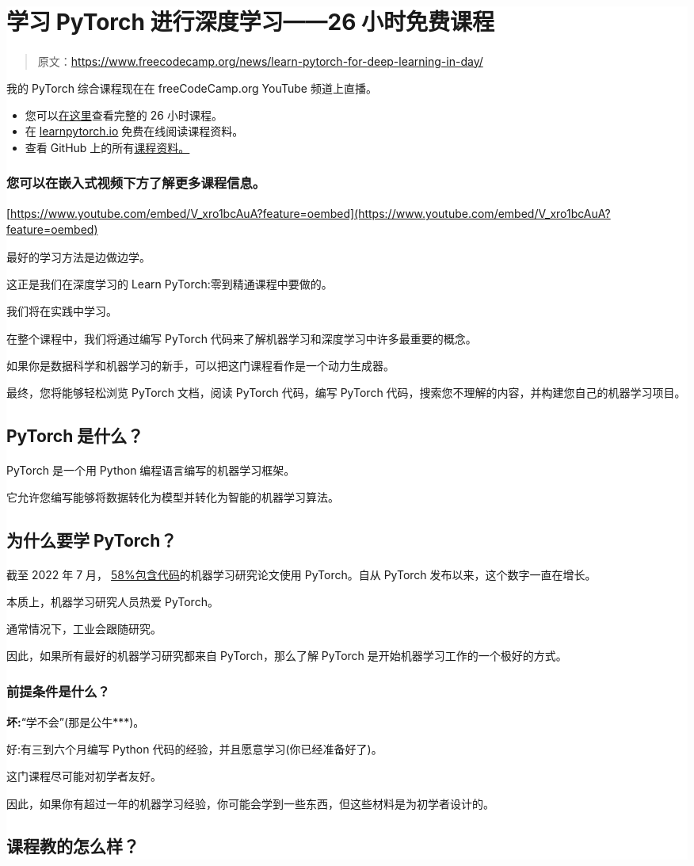 # 学习 PyTorch 进行深度学习——26 小时免费课程

> 原文：<https://www.freecodecamp.org/news/learn-pytorch-for-deep-learning-in-day/>

我的 PyTorch 综合课程现在在 freeCodeCamp.org YouTube 频道上直播。

*   您可以[在这里](https://youtu.be/V_xro1bcAuA)查看完整的 26 小时课程。
*   在 [learnpytorch.io](https://learnpytorch.io/) 免费在线阅读课程资料。
*   查看 GitHub 上的所有[课程资料。](https://github.com/mrdbourke/pytorch-deep-learning)

### 您可以在嵌入式视频下方了解更多课程信息。

[https://www.youtube.com/embed/V_xro1bcAuA?feature=oembed](https://www.youtube.com/embed/V_xro1bcAuA?feature=oembed)

最好的学习方法是边做边学。

这正是我们在深度学习的 Learn PyTorch:零到精通课程中要做的。

我们将在实践中学习。

在整个课程中，我们将通过编写 PyTorch 代码来了解机器学习和深度学习中许多最重要的概念。

如果你是数据科学和机器学习的新手，可以把这门课程看作是一个动力生成器。

最终，您将能够轻松浏览 PyTorch 文档，阅读 PyTorch 代码，编写 PyTorch 代码，搜索您不理解的内容，并构建您自己的机器学习项目。

## PyTorch 是什么？

PyTorch 是一个用 Python 编程语言编写的机器学习框架。

它允许您编写能够将数据转化为模型并转化为智能的机器学习算法。

## 为什么要学 PyTorch？

截至 2022 年 7 月， [58%包含代码](https://paperswithcode.com/trends)的机器学习研究论文使用 PyTorch。自从 PyTorch 发布以来，这个数字一直在增长。

本质上，机器学习研究人员热爱 PyTorch。

通常情况下，工业会跟随研究。

因此，如果所有最好的机器学习研究都来自 PyTorch，那么了解 PyTorch 是开始机器学习工作的一个极好的方式。

### 前提条件是什么？

**坏:**“学不会”(那是公牛***)。

好:有三到六个月编写 Python 代码的经验，并且愿意学习(你已经准备好了)。

这门课程尽可能对初学者友好。

因此，如果你有超过一年的机器学习经验，你可能会学到一些东西，但这些材料是为初学者设计的。

## 课程教的怎么样？

